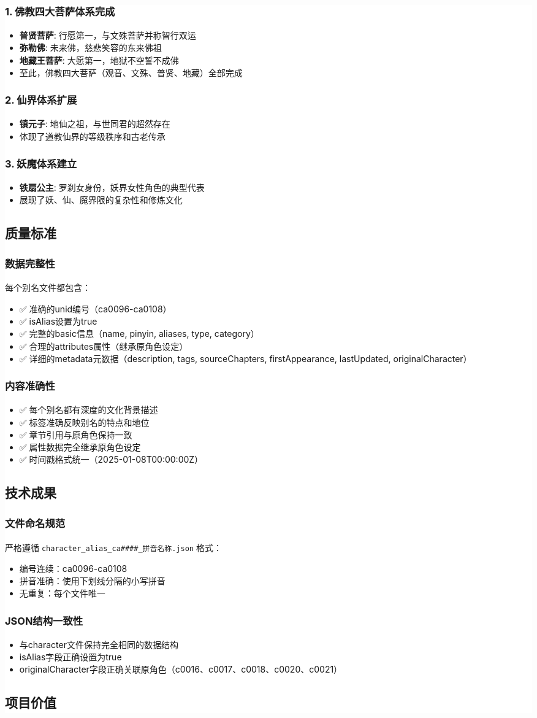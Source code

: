 ### 1. 佛教四大菩萨体系完成
- **普贤菩萨**: 行愿第一，与文殊菩萨并称智行双运
- **弥勒佛**: 未来佛，慈悲笑容的东来佛祖
- **地藏王菩萨**: 大愿第一，地狱不空誓不成佛
- 至此，佛教四大菩萨（观音、文殊、普贤、地藏）全部完成

### 2. 仙界体系扩展
- **镇元子**: 地仙之祖，与世同君的超然存在
- 体现了道教仙界的等级秩序和古老传承

### 3. 妖魔体系建立
- **铁扇公主**: 罗刹女身份，妖界女性角色的典型代表
- 展现了妖、仙、魔界限的复杂性和修炼文化

## 质量标准

### 数据完整性
每个别名文件都包含：
- ✅ 准确的unid编号（ca0096-ca0108）
- ✅ isAlias设置为true
- ✅ 完整的basic信息（name, pinyin, aliases, type, category）
- ✅ 合理的attributes属性（继承原角色设定）
- ✅ 详细的metadata元数据（description, tags, sourceChapters, firstAppearance, lastUpdated, originalCharacter）

### 内容准确性
- ✅ 每个别名都有深度的文化背景描述
- ✅ 标签准确反映别名的特点和地位
- ✅ 章节引用与原角色保持一致
- ✅ 属性数据完全继承原角色设定
- ✅ 时间戳格式统一（2025-01-08T00:00:00Z）

## 技术成果

### 文件命名规范
严格遵循 `character_alias_ca####_拼音名称.json` 格式：
- 编号连续：ca0096-ca0108
- 拼音准确：使用下划线分隔的小写拼音
- 无重复：每个文件唯一

### JSON结构一致性
- 与character文件保持完全相同的数据结构
- isAlias字段正确设置为true
- originalCharacter字段正确关联原角色（c0016、c0017、c0018、c0020、c0021）

## 项目价值
